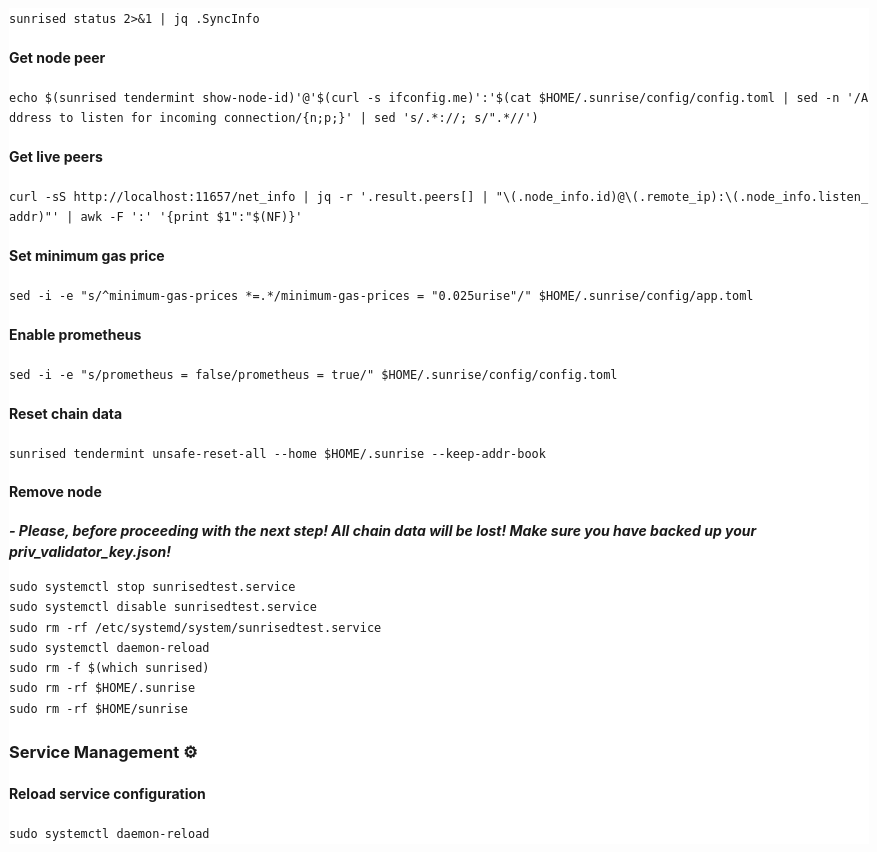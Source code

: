 ```
sunrised status 2>&1 | jq .SyncInfo
```

#### Get node peer

```
echo $(sunrised tendermint show-node-id)'@'$(curl -s ifconfig.me)':'$(cat $HOME/.sunrise/config/config.toml | sed -n '/Address to listen for incoming connection/{n;p;}' | sed 's/.*://; s/".*//')
```

#### Get live peers

```
curl -sS http://localhost:11657/net_info | jq -r '.result.peers[] | "\(.node_info.id)@\(.remote_ip):\(.node_info.listen_addr)"' | awk -F ':' '{print $1":"$(NF)}'
```

#### Set minimum gas price

```
sed -i -e "s/^minimum-gas-prices *=.*/minimum-gas-prices = "0.025urise"/" $HOME/.sunrise/config/app.toml
```

#### Enable prometheus

```
sed -i -e "s/prometheus = false/prometheus = true/" $HOME/.sunrise/config/config.toml
```

#### Reset chain data

```
sunrised tendermint unsafe-reset-all --home $HOME/.sunrise --keep-addr-book
```

#### Remove node

_**- Please, before proceeding with the next step! All chain data will be lost! Make sure you have backed up your priv\_validator\_key.json!**_

```
sudo systemctl stop sunrisedtest.service
sudo systemctl disable sunrisedtest.service
sudo rm -rf /etc/systemd/system/sunrisedtest.service
sudo systemctl daemon-reload
sudo rm -f $(which sunrised)
sudo rm -rf $HOME/.sunrise
sudo rm -rf $HOME/sunrise
```

### Service Management ⚙️

#### Reload service configuration

```
sudo systemctl daemon-reload
```
